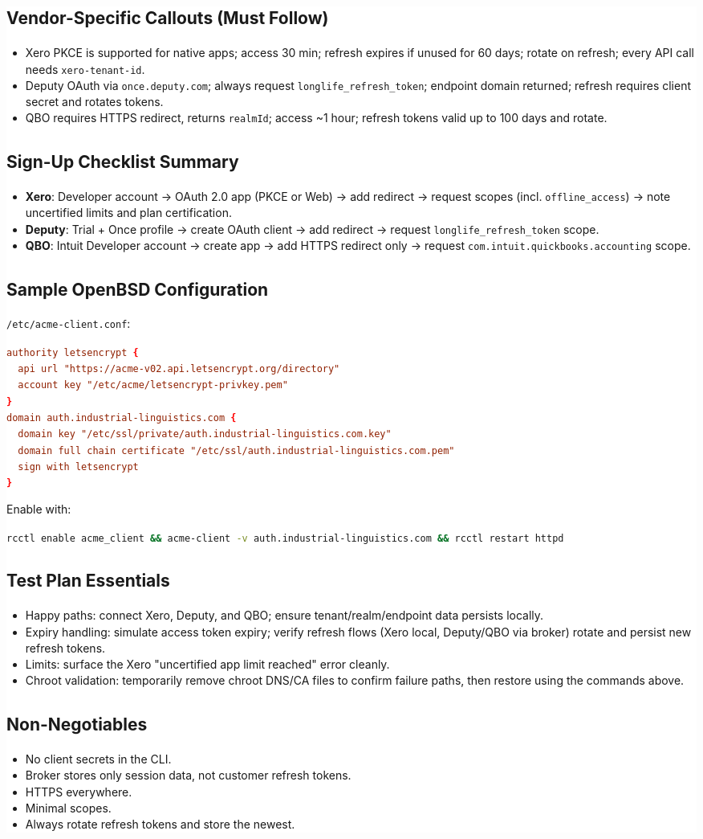 ## Vendor-Specific Callouts (Must Follow)
- Xero PKCE is supported for native apps; access 30 min; refresh expires if unused for 60 days; rotate on refresh; every API call needs `xero-tenant-id`.
- Deputy OAuth via `once.deputy.com`; always request `longlife_refresh_token`; endpoint domain returned; refresh requires client secret and rotates tokens.
- QBO requires HTTPS redirect, returns `realmId`; access ~1 hour; refresh tokens valid up to 100 days and rotate.

## Sign-Up Checklist Summary
- **Xero**: Developer account → OAuth 2.0 app (PKCE or Web) → add redirect → request scopes (incl. `offline_access`) → note uncertified limits and plan certification.
- **Deputy**: Trial + Once profile → create OAuth client → add redirect → request `longlife_refresh_token` scope.
- **QBO**: Intuit Developer account → create app → add HTTPS redirect only → request `com.intuit.quickbooks.accounting` scope.

## Sample OpenBSD Configuration
`/etc/acme-client.conf`:
```conf
authority letsencrypt {
  api url "https://acme-v02.api.letsencrypt.org/directory"
  account key "/etc/acme/letsencrypt-privkey.pem"
}
domain auth.industrial-linguistics.com {
  domain key "/etc/ssl/private/auth.industrial-linguistics.com.key"
  domain full chain certificate "/etc/ssl/auth.industrial-linguistics.com.pem"
  sign with letsencrypt
}
```
Enable with:
```sh
rcctl enable acme_client && acme-client -v auth.industrial-linguistics.com && rcctl restart httpd
```

## Test Plan Essentials
- Happy paths: connect Xero, Deputy, and QBO; ensure tenant/realm/endpoint data persists locally.
- Expiry handling: simulate access token expiry; verify refresh flows (Xero local, Deputy/QBO via broker) rotate and persist new refresh tokens.
- Limits: surface the Xero "uncertified app limit reached" error cleanly.
- Chroot validation: temporarily remove chroot DNS/CA files to confirm failure paths, then restore using the commands above.

## Non-Negotiables
- No client secrets in the CLI.
- Broker stores only session data, not customer refresh tokens.
- HTTPS everywhere.
- Minimal scopes.
- Always rotate refresh tokens and store the newest.
